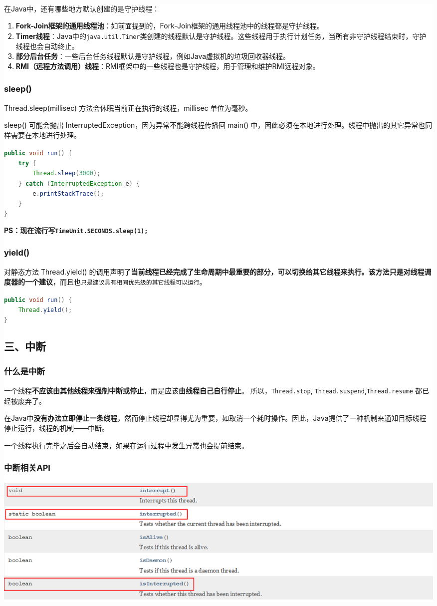 在Java中，还有哪些地方默认创建的是守护线程：

1. **Fork-Join框架的通用线程池**：如前面提到的，Fork-Join框架的通用线程池中的线程都是守护线程。
2. **Timer线程**：Java中的`java.util.Timer`类创建的线程默认是守护线程。这些线程用于执行计划任务，当所有非守护线程结束时，守护线程也会自动终止。
3. **部分后台任务**：一些后台任务线程默认是守护线程，例如Java虚拟机的垃圾回收器线程。
4. **RMI（远程方法调用）线程**：RMI框架中的一些线程也是守护线程，用于管理和维护RMI远程对象。

### sleep()

Thread.sleep(millisec) 方法会休眠当前正在执行的线程，millisec 单位为毫秒。

sleep() 可能会抛出 InterruptedException，因为异常不能跨线程传播回 main() 中，因此必须在本地进行处理。线程中抛出的其它异常也同样需要在本地进行处理。

```java
public void run() {
    try {
        Thread.sleep(3000);
    } catch (InterruptedException e) {
        e.printStackTrace();
    }
}
```



**PS：**现在流行写**`TimeUnit.SECONDS.sleep(1);`**

### yield()

对静态方法 Thread.yield() 的调用声明了**当前线程已经完成了生命周期中最重要的部分，可以切换给其它线程来执行。该方法只是对线程调度器的一个建议**，而且也`只是建议具有相同优先级的其它线程可以运行`。

```java
public void run() {
    Thread.yield();
}
```





## 三、中断

### 什么是中断

一个线程**不应该由其他线程来强制中断或停止**，而是应该**由线程自己自行停止**。
所以，`Thread.stop`, `Thread.suspend`,`Thread.resume` 都已经被废弃了。



在Java中**没有办法立即停止一条线程**，然而停止线程却显得尤为重要，如取消一个耗时操作。因此，Java提供了一种机制来通知目标线程停止运行，线程的机制——中断。

一个线程执行完毕之后会自动结束，如果在运行过程中发生异常也会提前结束。

### 中断相关API

![image-20230216112233406](.并发.assets/image-20230216112233406.png)
